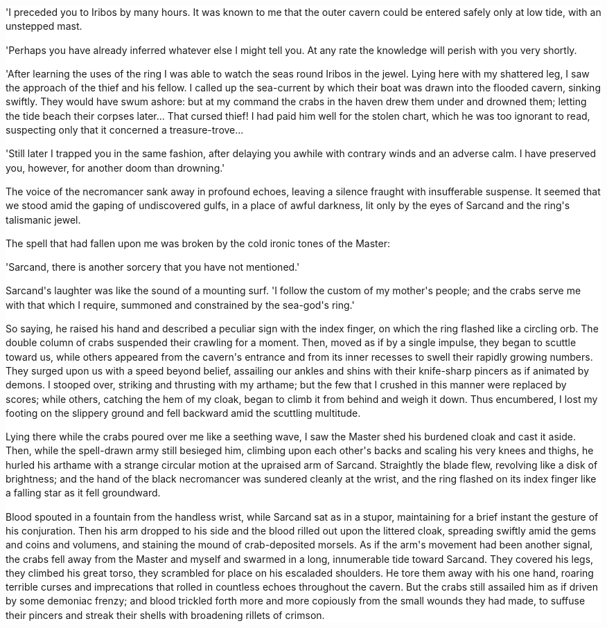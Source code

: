 'I preceded you to Iribos by many hours. It was known to me that the outer cavern could be entered safely only at low tide, with an unstepped mast.

'Perhaps you have already inferred whatever else I might tell you. At any rate the knowledge will perish with you very shortly.

'After learning the uses of the ring I was able to watch the seas round Iribos in the jewel. Lying here with my shattered leg, I saw the approach of the thief and his fellow. I called up the sea-current by which their boat was drawn into the flooded cavern, sinking swiftly. They would have swum ashore: but at my command the crabs in the haven drew them under and drowned them; letting the tide beach their corpses later... That cursed thief! I had paid him well for the stolen chart, which he was too ignorant to read, suspecting only that it concerned a treasure-trove...

'Still later I trapped you in the same fashion, after delaying you awhile with contrary winds and an adverse calm. I have preserved you, however, for another doom than drowning.'

The voice of the necromancer sank away in profound echoes, leaving a silence fraught with insufferable suspense. It seemed that we stood amid the gaping of undiscovered gulfs, in a place of awful darkness, lit only by the eyes of Sarcand and the ring's talismanic jewel.

The spell that had fallen upon me was broken by the cold ironic tones of the Master:

'Sarcand, there is another sorcery that you have not mentioned.'

Sarcand's laughter was like the sound of a mounting surf. 'I follow the custom of my mother's people; and the crabs serve me with that which I require, summoned and constrained by the sea-god's ring.'

So saying, he raised his hand and described a peculiar sign with the index finger, on which the ring flashed like a circling orb. The double column of crabs suspended their crawling for a moment. Then, moved as if by a single impulse, they began to scuttle toward us, while others appeared from the cavern's entrance and from its inner recesses to swell their rapidly growing numbers. They surged upon us with a speed beyond belief, assailing our ankles and shins with their knife-sharp pincers as if animated by demons. I stooped over, striking and thrusting with my arthame; but the few that I crushed in this manner were replaced by scores; while others, catching the hem of my cloak, began to climb it from behind and weigh it down. Thus encumbered, I lost my footing on the slippery ground and fell backward amid the scuttling multitude.

Lying there while the crabs poured over me like a seething wave, I saw the Master shed his burdened cloak and cast it aside. Then, while the spell-drawn army still besieged him, climbing upon each other's backs and scaling his very knees and thighs, he hurled his arthame with a strange circular motion at the upraised arm of Sarcand. Straightly the blade flew, revolving like a disk of brightness; and the hand of the black necromancer was sundered cleanly at the wrist, and the ring flashed on its index finger like a falling star as it fell groundward.

Blood spouted in a fountain from the handless wrist, while Sarcand sat as in a stupor, maintaining for a brief instant the gesture of his conjuration. Then his arm dropped to his side and the blood rilled out upon the littered cloak, spreading swiftly amid the gems and coins and volumens, and staining the mound of crab-deposited morsels. As if the arm's movement had been another signal, the crabs fell away from the Master and myself and swarmed in a long, innumerable tide toward Sarcand. They covered his legs, they climbed his great torso, they scrambled for place on his escaladed shoulders. He tore them away with his one hand, roaring terrible curses and imprecations that rolled in countless echoes throughout the cavern. But the crabs still assailed him as if driven by some demoniac frenzy; and blood trickled forth more and more copiously from the small wounds they had made, to suffuse their pincers and streak their shells with broadening rillets of crimson.
